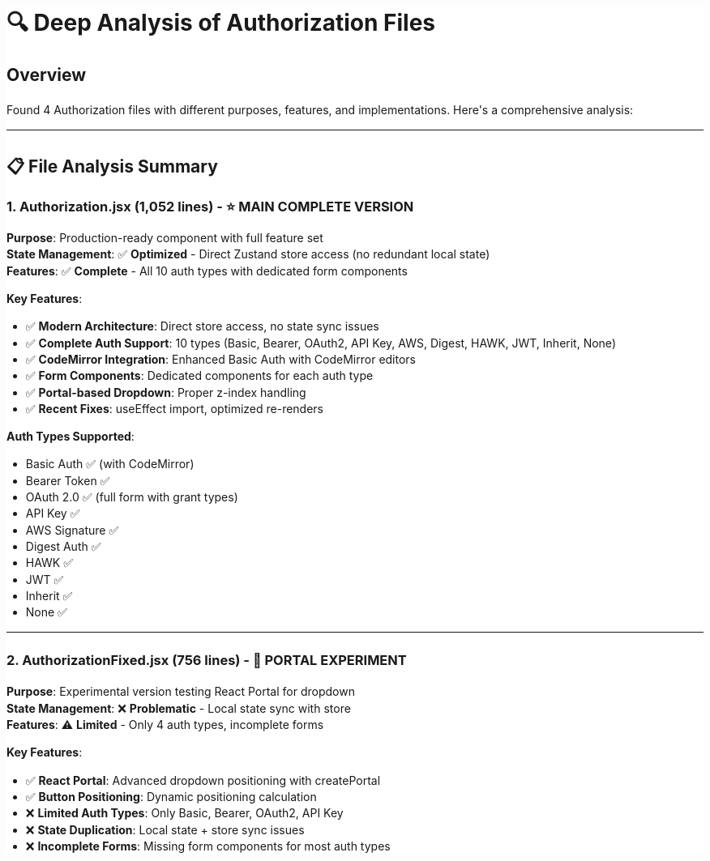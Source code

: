 # 🔍 Deep Analysis of Authorization Files

## Overview
Found 4 Authorization files with different purposes, features, and implementations. Here's a comprehensive analysis:

---

## 📋 File Analysis Summary

### 1. **Authorization.jsx** (1,052 lines) - ⭐ MAIN COMPLETE VERSION
**Purpose**: Production-ready component with full feature set  
**State Management**: ✅ **Optimized** - Direct Zustand store access (no redundant local state)  
**Features**: ✅ **Complete** - All 10 auth types with dedicated form components  

**Key Features**:
- ✅ **Modern Architecture**: Direct store access, no state sync issues
- ✅ **Complete Auth Support**: 10 types (Basic, Bearer, OAuth2, API Key, AWS, Digest, HAWK, JWT, Inherit, None)
- ✅ **CodeMirror Integration**: Enhanced Basic Auth with CodeMirror editors
- ✅ **Form Components**: Dedicated components for each auth type
- ✅ **Portal-based Dropdown**: Proper z-index handling
- ✅ **Recent Fixes**: useEffect import, optimized re-renders

**Auth Types Supported**:
- Basic Auth ✅ (with CodeMirror)
- Bearer Token ✅
- OAuth 2.0 ✅ (full form with grant types)
- API Key ✅
- AWS Signature ✅
- Digest Auth ✅
- HAWK ✅
- JWT ✅
- Inherit ✅
- None ✅

---

### 2. **AuthorizationFixed.jsx** (756 lines) - 🔧 PORTAL EXPERIMENT
**Purpose**: Experimental version testing React Portal for dropdown  
**State Management**: ❌ **Problematic** - Local state sync with store  
**Features**: ⚠️ **Limited** - Only 4 auth types, incomplete forms  

**Key Features**:
- ✅ **React Portal**: Advanced dropdown positioning with createPortal
- ✅ **Button Positioning**: Dynamic positioning calculation
- ❌ **Limited Auth Types**: Only Basic, Bearer, OAuth2, API Key
- ❌ **State Duplication**: Local state + store sync issues
- ❌ **Incomplete Forms**: Missing form components for most auth types
